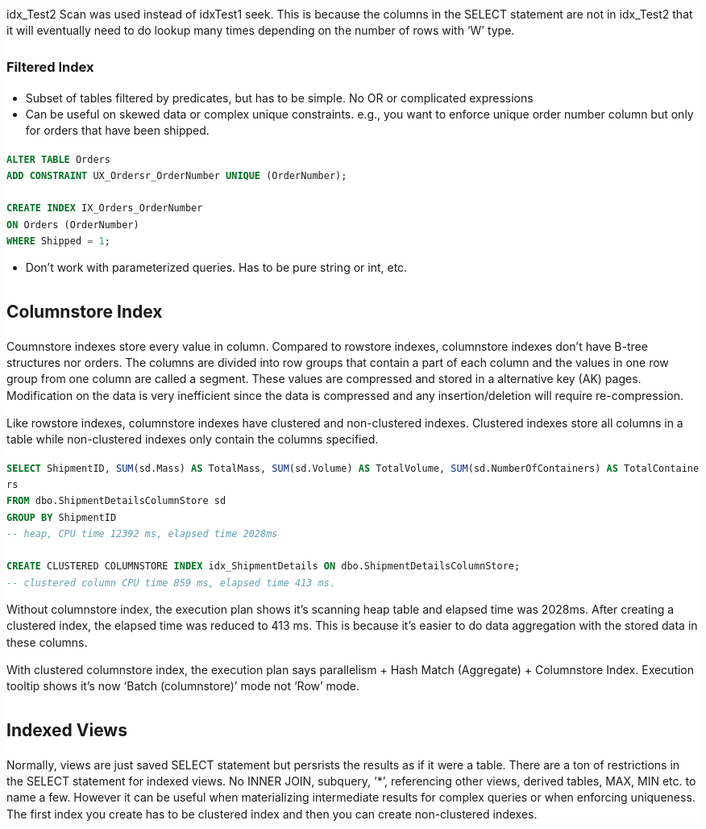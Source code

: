 idx_Test2 Scan was used instead of idxTest1 seek. This is because the columns in the SELECT statement are not in idx_Test2 that it will eventually need to do lookup many times depending on the number of rows with ‘W’ type. 

### Filtered Index

- Subset of tables filtered by predicates, but has to be simple. No OR or complicated expressions
- Can be useful on skewed data or complex unique constraints. e.g., you want to enforce unique order number column but only for orders that have been shipped.

```sql
ALTER TABLE Orders
ADD CONSTRAINT UX_Ordersr_OrderNumber UNIQUE (OrderNumber);

CREATE INDEX IX_Orders_OrderNumber
ON Orders (OrderNumber)
WHERE Shipped = 1;
```

- Don’t work with parameterized queries. Has to be pure string or int, etc.

## Columnstore Index

Coumnstore indexes store every value in column. Compared to rowstore indexes, columnstore indexes don’t have B-tree structures nor orders. The columns are divided into row groups that contain a part of each column and the values in one row group from one column are called a segment. These values are compressed and stored in a alternative key (AK) pages. Modification on the data is very inefficient since the data is compressed and any insertion/deletion will require re-compression. 

Like rowstore indexes, columnstore indexes have clustered and non-clustered indexes. Clustered indexes store all columns in a table while non-clustered indexes only contain the columns specified. 

```sql
SELECT ShipmentID, SUM(sd.Mass) AS TotalMass, SUM(sd.Volume) AS TotalVolume, SUM(sd.NumberOfContainers) AS TotalContainers
FROM dbo.ShipmentDetailsColumnStore sd
GROUP BY ShipmentID
-- heap, CPU time 12392 ms, elapsed time 2028ms

CREATE CLUSTERED COLUMNSTORE INDEX idx_ShipmentDetails ON dbo.ShipmentDetailsColumnStore;
-- clustered column CPU time 859 ms, elapsed time 413 ms.
```

Without columnstore index, the execution plan shows it’s scanning heap table and elapsed time was 2028ms. After creating a clustered index, the elapsed time was reduced to 413 ms. This is because it’s easier to do data aggregation with the stored data in these columns.  

With clustered columnstore index, the execution plan says parallelism +  Hash Match (Aggregate) + Columnstore Index. Execution tooltip shows it’s now ‘Batch (columnstore)’ mode not ‘Row’ mode.

## Indexed Views

Normally, views are just saved SELECT statement but persrists the results as if it were a table. There are a ton of restrictions in the SELECT statement for indexed views. No INNER JOIN, subquery, ‘*’, referencing other views, derived tables, MAX, MIN etc. to name a few. However it can be useful when materializing intermediate results for complex queries or when enforcing uniqueness. The first index you create has to be clustered index and then you can create non-clustered indexes. 
